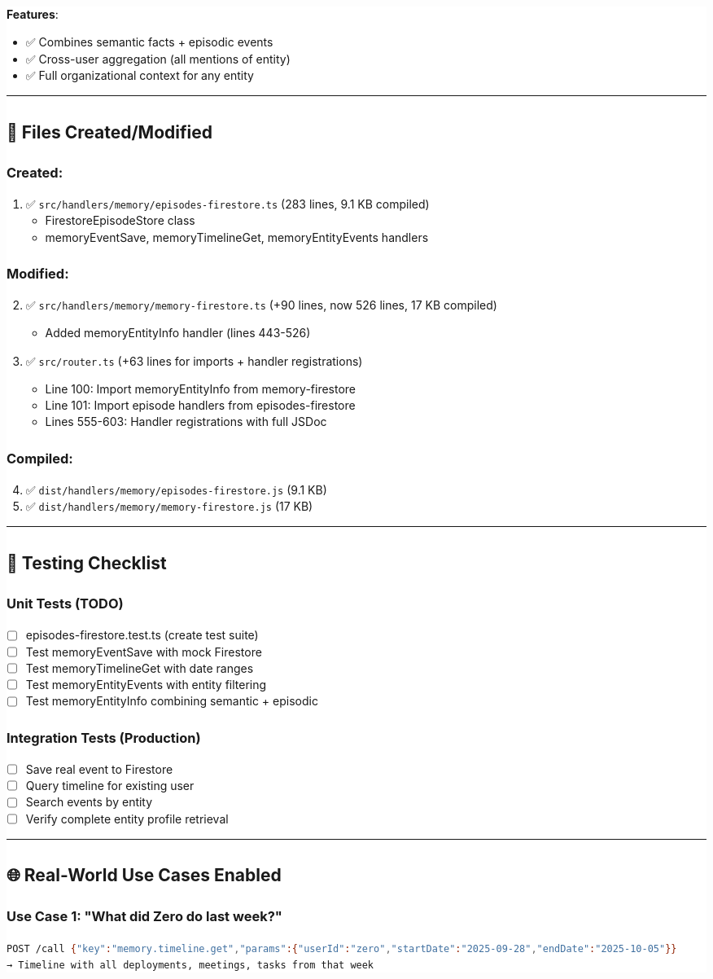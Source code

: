 **Features**:
- ✅ Combines semantic facts + episodic events
- ✅ Cross-user aggregation (all mentions of entity)
- ✅ Full organizational context for any entity

---

## 📂 Files Created/Modified

### **Created**:
1. ✅ `src/handlers/memory/episodes-firestore.ts` (283 lines, 9.1 KB compiled)
   - FirestoreEpisodeStore class
   - memoryEventSave, memoryTimelineGet, memoryEntityEvents handlers

### **Modified**:
2. ✅ `src/handlers/memory/memory-firestore.ts` (+90 lines, now 526 lines, 17 KB compiled)
   - Added memoryEntityInfo handler (lines 443-526)

3. ✅ `src/router.ts` (+63 lines for imports + handler registrations)
   - Line 100: Import memoryEntityInfo from memory-firestore
   - Line 101: Import episode handlers from episodes-firestore
   - Lines 555-603: Handler registrations with full JSDoc

### **Compiled**:
4. ✅ `dist/handlers/memory/episodes-firestore.js` (9.1 KB)
5. ✅ `dist/handlers/memory/memory-firestore.js` (17 KB)

---

## 🧪 Testing Checklist

### **Unit Tests** (TODO)
- [ ] episodes-firestore.test.ts (create test suite)
- [ ] Test memoryEventSave with mock Firestore
- [ ] Test memoryTimelineGet with date ranges
- [ ] Test memoryEntityEvents with entity filtering
- [ ] Test memoryEntityInfo combining semantic + episodic

### **Integration Tests** (Production)
- [ ] Save real event to Firestore
- [ ] Query timeline for existing user
- [ ] Search events by entity
- [ ] Verify complete entity profile retrieval

---

## 🌐 Real-World Use Cases Enabled

### **Use Case 1: "What did Zero do last week?"**
```bash
POST /call {"key":"memory.timeline.get","params":{"userId":"zero","startDate":"2025-09-28","endDate":"2025-10-05"}}
→ Timeline with all deployments, meetings, tasks from that week
```
